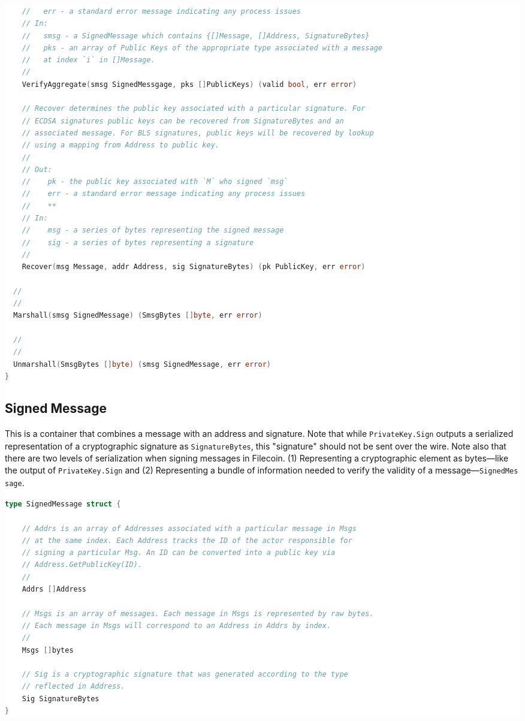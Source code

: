 ```go
	//   err - a standard error message indicating any process issues
	// In:
	//   smsg - a SignedMessage which contains {[]Message, []Address, SignatureBytes}
	//   pks - an array of Public Keys of the appropriate type associated with a message
	// 	 at index `i` in []Message.
	//
	VerifyAggregate(smsg SignedMessgage, pks []PublicKeys) (valid bool, err error)

	// Recover determines the public key associated with a particular signature. For
	// ECDSA signatures public keys can be recovered from SignatureBytes and an
	// associated message. For BLS signatures, public keys will be recovered by lookup
	// using a mapping from Address to public key.
	//
	// Out:
	//    pk - the public key associated with `M` who signed `msg`
	//    err - a standard error message indicating any process issues
	//    **
	// In:
	//    msg - a series of bytes representing the signed message
	//    sig - a series of bytes representing a signature
	//
	Recover(msg Message, addr Address, sig SignatureBytes) (pk PublicKey, err error)
  
  //
  //
  Marshall(smsg SignedMessage) (SmsgBytes []byte, err error)
  
  //
  //
  Unmarshall(SmsgBytes []byte) (smsg SignedMessage, err error)
}
```

## Signed Message

This is a container that combines a message with an address and signature. Note that while `PrivateKey.Sign` outputs a serialized representation of a cryptographic signature as `SignatureBytes`, this "signature" should not be sent over the wire. Note also that there are two levels of serialization when signing messages in Filecoin. (1) Representing a cryptographic element as bytes—like the output of `PrivateKey.Sign` and (2) Representing a bundle of information needed to verify the validity of a message—`SignedMessage`. 

```go
type SignedMessage struct {

	// Addrs is an array of Addresses associated with a particular message in Msgs
	// at the same index. Each Address tracks the ID of the actor responsible for
	// signing a particular Msg. An ID can be converted into a public key via
	// Address.GetPublicKey(ID).
	//
	Addrs []Address

	// Msgs is an array of messages. Each message in Msgs is represented by raw bytes.
	// Each message in Msgs will correspond to an Address in Addrs by index.
	//
	Msgs []bytes

	// Sig is a cryptographic signature that was generated according to the type
	// reflected in Address.
	Sig SignatureBytes
}
```

